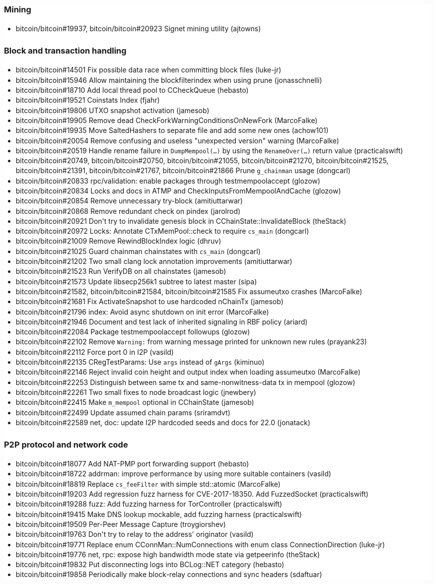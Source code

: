 ### Mining
- bitcoin/bitcoin#19937, bitcoin/bitcoin#20923 Signet mining utility (ajtowns)

### Block and transaction handling
- bitcoin/bitcoin#14501 Fix possible data race when committing block files (luke-jr)
- bitcoin/bitcoin#15946 Allow maintaining the blockfilterindex when using prune (jonasschnelli)
- bitcoin/bitcoin#18710 Add local thread pool to CCheckQueue (hebasto)
- bitcoin/bitcoin#19521 Coinstats Index (fjahr)
- bitcoin/bitcoin#19806 UTXO snapshot activation (jamesob)
- bitcoin/bitcoin#19905 Remove dead CheckForkWarningConditionsOnNewFork (MarcoFalke)
- bitcoin/bitcoin#19935 Move SaltedHashers to separate file and add some new ones (achow101)
- bitcoin/bitcoin#20054 Remove confusing and useless "unexpected version" warning (MarcoFalke)
- bitcoin/bitcoin#20519 Handle rename failure in `DumpMempool(…)` by using the `RenameOver(…)` return value (practicalswift)
- bitcoin/bitcoin#20749, bitcoin/bitcoin#20750, bitcoin/bitcoin#21055, bitcoin/bitcoin#21270, bitcoin/bitcoin#21525, bitcoin/bitcoin#21391, bitcoin/bitcoin#21767, bitcoin/bitcoin#21866 Prune `g_chainman` usage (dongcarl)
- bitcoin/bitcoin#20833 rpc/validation: enable packages through testmempoolaccept (glozow)
- bitcoin/bitcoin#20834 Locks and docs in ATMP and CheckInputsFromMempoolAndCache (glozow)
- bitcoin/bitcoin#20854 Remove unnecessary try-block (amitiuttarwar)
- bitcoin/bitcoin#20868 Remove redundant check on pindex (jarolrod)
- bitcoin/bitcoin#20921 Don't try to invalidate genesis block in CChainState::InvalidateBlock (theStack)
- bitcoin/bitcoin#20972 Locks: Annotate CTxMemPool::check to require `cs_main` (dongcarl)
- bitcoin/bitcoin#21009 Remove RewindBlockIndex logic (dhruv)
- bitcoin/bitcoin#21025 Guard chainman chainstates with `cs_main` (dongcarl)
- bitcoin/bitcoin#21202 Two small clang lock annotation improvements (amitiuttarwar)
- bitcoin/bitcoin#21523 Run VerifyDB on all chainstates (jamesob)
- bitcoin/bitcoin#21573 Update libsecp256k1 subtree to latest master (sipa)
- bitcoin/bitcoin#21582, bitcoin/bitcoin#21584, bitcoin/bitcoin#21585 Fix assumeutxo crashes (MarcoFalke)
- bitcoin/bitcoin#21681 Fix ActivateSnapshot to use hardcoded nChainTx (jamesob)
- bitcoin/bitcoin#21796 index: Avoid async shutdown on init error (MarcoFalke)
- bitcoin/bitcoin#21946 Document and test lack of inherited signaling in RBF policy (ariard)
- bitcoin/bitcoin#22084 Package testmempoolaccept followups (glozow)
- bitcoin/bitcoin#22102 Remove `Warning:` from warning message printed for unknown new rules (prayank23)
- bitcoin/bitcoin#22112 Force port 0 in I2P (vasild)
- bitcoin/bitcoin#22135 CRegTestParams: Use `args` instead of `gArgs` (kiminuo)
- bitcoin/bitcoin#22146 Reject invalid coin height and output index when loading assumeutxo (MarcoFalke)
- bitcoin/bitcoin#22253 Distinguish between same tx and same-nonwitness-data tx in mempool (glozow)
- bitcoin/bitcoin#22261 Two small fixes to node broadcast logic (jnewbery)
- bitcoin/bitcoin#22415 Make `m_mempool` optional in CChainState (jamesob)
- bitcoin/bitcoin#22499 Update assumed chain params (sriramdvt)
- bitcoin/bitcoin#22589 net, doc: update I2P hardcoded seeds and docs for 22.0 (jonatack)

### P2P protocol and network code
- bitcoin/bitcoin#18077 Add NAT-PMP port forwarding support (hebasto)
- bitcoin/bitcoin#18722 addrman: improve performance by using more suitable containers (vasild)
- bitcoin/bitcoin#18819 Replace `cs_feeFilter` with simple std::atomic (MarcoFalke)
- bitcoin/bitcoin#19203 Add regression fuzz harness for CVE-2017-18350. Add FuzzedSocket (practicalswift)
- bitcoin/bitcoin#19288 fuzz: Add fuzzing harness for TorController (practicalswift)
- bitcoin/bitcoin#19415 Make DNS lookup mockable, add fuzzing harness (practicalswift)
- bitcoin/bitcoin#19509 Per-Peer Message Capture (troygiorshev)
- bitcoin/bitcoin#19763 Don't try to relay to the address' originator (vasild)
- bitcoin/bitcoin#19771 Replace enum CConnMan::NumConnections with enum class ConnectionDirection (luke-jr)
- bitcoin/bitcoin#19776 net, rpc: expose high bandwidth mode state via getpeerinfo (theStack)
- bitcoin/bitcoin#19832 Put disconnecting logs into BCLog::NET category (hebasto)
- bitcoin/bitcoin#19858 Periodically make block-relay connections and sync headers (sdaftuar)